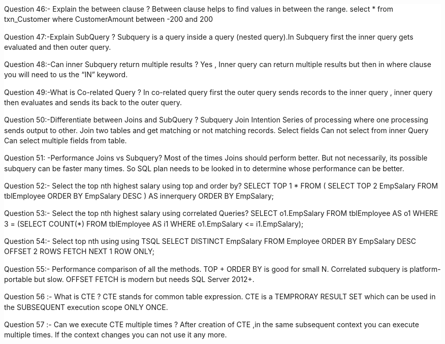 Question 46:- Explain the between clause ?
Between clause helps to find values in between the range. select * from txn_Customer
where CustomerAmount between -200 and 200
 
Question 47:-Explain SubQuery ?
Subquery is a query inside a query (nested query).In Subquery first the inner query gets evaluated and then outer query.

Question 48:-Can inner Subquery return multiple results ?
Yes , Inner query can return multiple results but then in where clause you will need to us the “IN”
keyword.

Question 49:-What is Co-related Query ?
In co-related query first the outer query sends records to the inner query , inner query then evaluates and sends its back to the outer query.

Question 50:-Differentiate between Joins and SubQuery ?
	Subquery	Join
Intention	Series of processing where one processing sends output to
other.	Join two tables and get matching or not matching
records.
Select fields	Can not select from inner
Query	Can select multiple fields from
table.

Question 51: -Performance Joins vs Subquery?
Most of the times Joins should perform better. But not necessarily, its possible subquery can be faster many times. So SQL plan needs to be looked in to determine whose performance can be better.

Question 52:- Select the top nth highest salary using top and order by? 
SELECT TOP 1 * FROM (
  SELECT TOP 2 EmpSalary FROM tblEmployee ORDER BY EmpSalary DESC
) AS innerquery ORDER BY EmpSalary;

Question 53:- Select the top nth highest salary using correlated Queries? 
SELECT o1.EmpSalary
FROM tblEmployee AS o1
WHERE 3 = (SELECT COUNT(*) FROM tblEmployee AS i1
          WHERE o1.EmpSalary <= i1.EmpSalary);

Question 54:- Select top nth using using TSQL
SELECT DISTINCT EmpSalary FROM Employee
ORDER BY EmpSalary DESC
OFFSET 2 ROWS FETCH NEXT 1 ROW ONLY;

Question 55:- Performance comparison of all the methods. 
TOP + ORDER BY is good for small N. Correlated subquery is platform-portable but slow. OFFSET FETCH is modern but needs SQL Server 2012+.

Question 56 :- What is CTE ?
CTE stands for common table expression. CTE is a TEMPRORAY RESULT SET which can be used in the
SUBSEQUENT execution scope ONLY ONCE.

Question 57 :- Can we execute CTE multiple times ?
After creation of CTE ,in the same subsequent context you can execute multiple times. If the context changes you can not use it any more.
